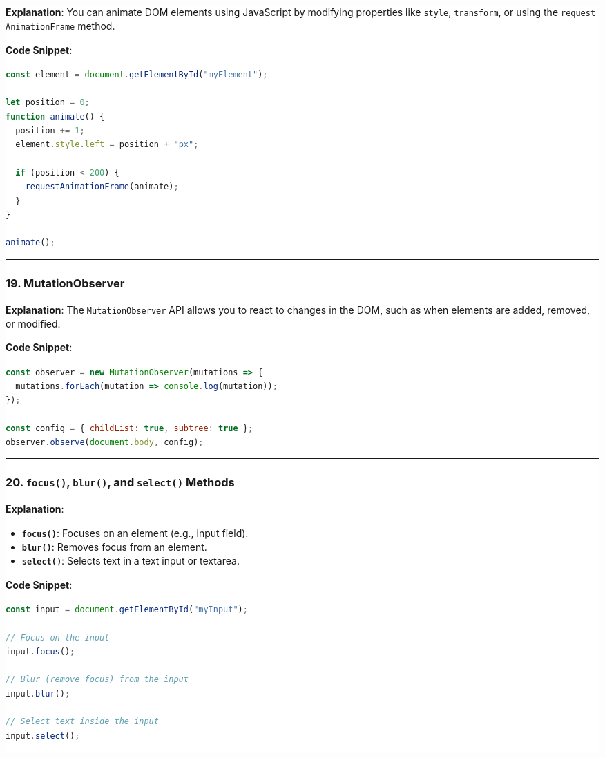 **Explanation**:
You can animate DOM elements using JavaScript by modifying properties like `style`, `transform`, or using the `requestAnimationFrame` method.

**Code Snippet**:

```javascript
const element = document.getElementById("myElement");

let position = 0;
function animate() {
  position += 1;
  element.style.left = position + "px";
  
  if (position < 200) {
    requestAnimationFrame(animate);
  }
}

animate();
```

---

### **19. MutationObserver**

**Explanation**:
The `MutationObserver` API allows you to react to changes in the DOM, such as when elements are added, removed, or modified.

**Code Snippet**:

```javascript
const observer = new MutationObserver(mutations => {
  mutations.forEach(mutation => console.log(mutation));
});

const config = { childList: true, subtree: true };
observer.observe(document.body, config);
```

---

### **20. `focus()`, `blur()`, and `select()` Methods**

**Explanation**:

* **`focus()`**: Focuses on an element (e.g., input field).
* **`blur()`**: Removes focus from an element.
* **`select()`**: Selects text in a text input or textarea.

**Code Snippet**:

```javascript
const input = document.getElementById("myInput");

// Focus on the input
input.focus();

// Blur (remove focus) from the input
input.blur();

// Select text inside the input
input.select();
```

---
